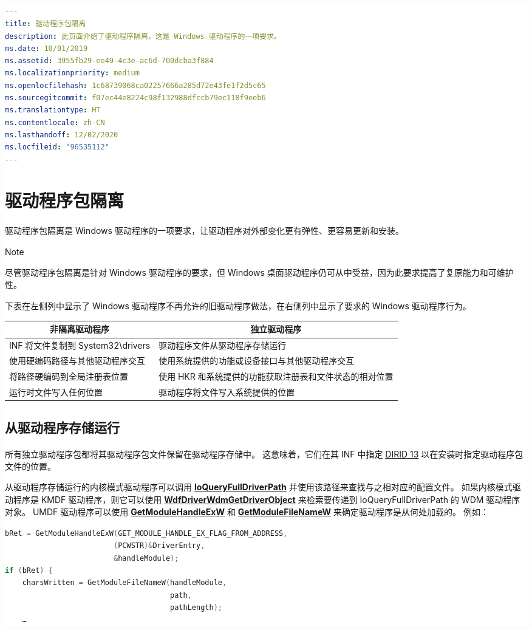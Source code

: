 ```yaml
---
title: 驱动程序包隔离
description: 此页面介绍了驱动程序隔离，这是 Windows 驱动程序的一项要求。
ms.date: 10/01/2019
ms.assetid: 3955fb29-ee49-4c3e-ac6d-700dcba3f884
ms.localizationpriority: medium
ms.openlocfilehash: 1c68739068ca02257666a285d72e43fe1f2d5c65
ms.sourcegitcommit: f07ec44e8224c98f132988dfccb79ec118f9eeb6
ms.translationtype: HT
ms.contentlocale: zh-CN
ms.lasthandoff: 12/02/2020
ms.locfileid: "96535112"
---
```

# <a name="driver-package-isolation"></a>驱动程序包隔离

驱动程序包隔离是 Windows 驱动程序的一项要求，让驱动程序对外部变化更有弹性、更容易更新和安装。

> [!NOTE]
> 尽管驱动程序包隔离是针对 Windows 驱动程序的要求，但 Windows 桌面驱动程序仍可从中受益，因为此要求提高了复原能力和可维护性。

下表在左侧列中显示了 Windows 驱动程序不再允许的旧驱动程序做法，在右侧列中显示了要求的 Windows 驱动程序行为。

|非隔离驱动程序|独立驱动程序|
|-|-|
|INF 将文件复制到 System32\drivers|驱动程序文件从驱动程序存储运行|
|使用硬编码路径与其他驱动程序交互|使用系统提供的功能或设备接口与其他驱动程序交互|
|将路径硬编码到全局注册表位置|使用 HKR 和系统提供的功能获取注册表和文件状态的相对位置|
|运行时文件写入任何位置|驱动程序将文件写入系统提供的位置|


## <a name="run-from-driver-store"></a>从驱动程序存储运行

所有独立驱动程序包都将其驱动程序包文件保留在驱动程序存储中。 这意味着，它们在其 INF 中指定 [DIRID 13](../install/using-dirids.md) 以在安装时指定驱动程序包文件的位置。

从驱动程序存储运行的内核模式驱动程序可以调用 [**IoQueryFullDriverPath**](/windows-hardware/drivers/ddi/ntddk/nf-ntddk-ioqueryfulldriverpath) 并使用该路径来查找与之相对应的配置文件。  如果内核模式驱动程序是 KMDF 驱动程序，则它可以使用 [**WdfDriverWdmGetDriverObject**](/windows-hardware/drivers/ddi/wdfdriver/nf-wdfdriver-wdfdriverwdmgetdriverobject) 来检索要传递到 IoQueryFullDriverPath 的 WDM 驱动程序对象。 UMDF 驱动程序可以使用 [**GetModuleHandleExW**](/windows/win32/api/libloaderapi/nf-libloaderapi-getmodulehandleexw) 和 [**GetModuleFileNameW**](/windows/win32/api/libloaderapi/nf-libloaderapi-getmodulefilenamew) 来确定驱动程序是从何处加载的。  例如：

```cpp
bRet = GetModuleHandleExW(GET_MODULE_HANDLE_EX_FLAG_FROM_ADDRESS,
                         (PCWSTR)&DriverEntry,
                         &handleModule);
if (bRet) {
    charsWritten = GetModuleFileNameW(handleModule,
                                      path,
                                      pathLength);
    …
```

